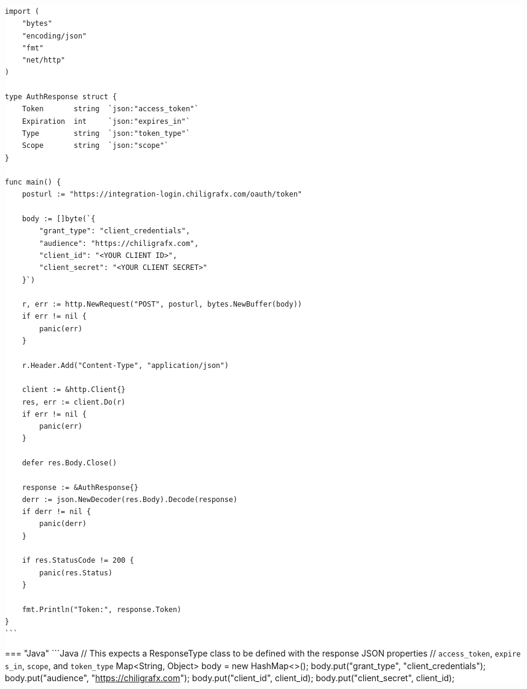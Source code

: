     import (
        "bytes"
        "encoding/json"
        "fmt"
        "net/http"
    )

    type AuthResponse struct {
        Token		string  `json:"access_token"`
        Expiration	int 	`json:"expires_in"`
        Type	    string  `json:"token_type"`
        Scope		string  `json:"scope"`
    }

    func main() {
        posturl := "https://integration-login.chiligrafx.com/oauth/token"

        body := []byte(`{
            "grant_type": "client_credentials",
            "audience": "https://chiligrafx.com",
            "client_id": "<YOUR CLIENT ID>",
            "client_secret": "<YOUR CLIENT SECRET>"
        }`)

        r, err := http.NewRequest("POST", posturl, bytes.NewBuffer(body))
        if err != nil {
            panic(err)
        }

        r.Header.Add("Content-Type", "application/json")

        client := &http.Client{}
        res, err := client.Do(r)
        if err != nil {
            panic(err)
        }

        defer res.Body.Close()

        response := &AuthResponse{}
        derr := json.NewDecoder(res.Body).Decode(response)
        if derr != nil {
            panic(derr)
        }

        if res.StatusCode != 200 {
            panic(res.Status)
        }

        fmt.Println("Token:", response.Token)
    }
    ```
=== "Java"
    ```Java
    // This expects a ResponseType class to be defined with the response JSON properties
    // `access_token`, `expires_in`, `scope`, and `token_type`
    Map<String, Object> body = new HashMap<>();
    body.put("grant_type", "client_credentials");
    body.put("audience", "https://chiligrafx.com");
    body.put("client_id", client_id);
    body.put("client_secret", client_id);
